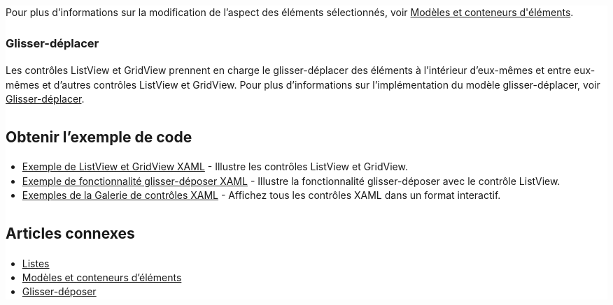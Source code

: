 
Pour plus d’informations sur la modification de l’aspect des éléments sélectionnés, voir [Modèles et conteneurs d'éléments](item-containers-templates.md).

### <a name="drag-and-drop"></a>Glisser-déplacer

Les contrôles ListView et GridView prennent en charge le glisser-déplacer des éléments à l’intérieur d’eux-mêmes et entre eux-mêmes et d’autres contrôles ListView et GridView. Pour plus d’informations sur l’implémentation du modèle glisser-déplacer, voir [Glisser-déplacer](https://msdn.microsoft.com/windows/uwp/design/input/drag-and-drop). 

## <a name="get-the-sample-code"></a>Obtenir l’exemple de code

- [Exemple de ListView et GridView XAML](https://github.com/Microsoft/Windows-universal-samples/tree/master/Samples/XamlListView) - Illustre les contrôles ListView et GridView.
- [Exemple de fonctionnalité glisser-déposer XAML](https://github.com/Microsoft/Windows-universal-samples/tree/master/Samples/XamlDragAndDrop) - Illustre la fonctionnalité glisser-déposer avec le contrôle ListView.
- [Exemples de la Galerie de contrôles XAML](https://github.com/Microsoft/Windows-universal-samples/tree/master/Samples/XamlUIBasics) - Affichez tous les contrôles XAML dans un format interactif.

## <a name="related-articles"></a>Articles connexes

- [Listes](lists.md)
- [Modèles et conteneurs d’éléments](item-containers-templates.md)
- [Glisser-déposer](https://msdn.microsoft.com/windows/uwp/app-to-app/drag-and-drop)
